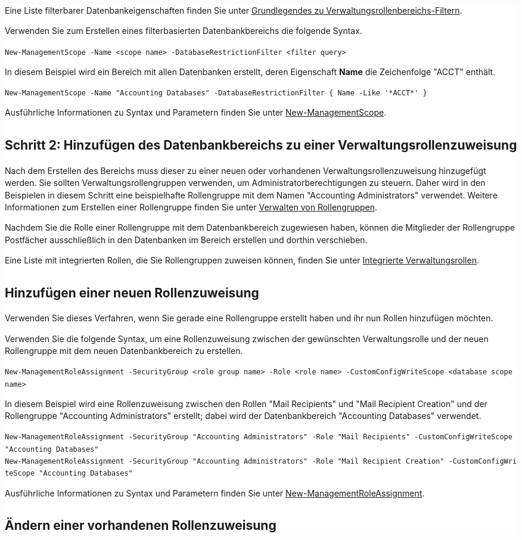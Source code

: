 Eine Liste filterbarer Datenbankeigenschaften finden Sie unter [Grundlegendes zu Verwaltungsrollenbereichs-Filtern](understanding-management-role-scope-filters-exchange-2013-help.md).

Verwenden Sie zum Erstellen eines filterbasierten Datenbankbereichs die folgende Syntax.

    New-ManagementScope -Name <scope name> -DatabaseRestrictionFilter <filter query>

In diesem Beispiel wird ein Bereich mit allen Datenbanken erstellt, deren Eigenschaft **Name** die Zeichenfolge "ACCT" enthält.

    New-ManagementScope -Name "Accounting Databases" -DatabaseRestrictionFilter { Name -Like '*ACCT*' }

Ausführliche Informationen zu Syntax und Parametern finden Sie unter [New-ManagementScope](https://technet.microsoft.com/de-de/library/dd335137\(v=exchg.150\)).

## Schritt 2: Hinzufügen des Datenbankbereichs zu einer Verwaltungsrollenzuweisung

Nach dem Erstellen des Bereichs muss dieser zu einer neuen oder vorhandenen Verwaltungsrollenzuweisung hinzugefügt werden. Sie sollten Verwaltungsrollengruppen verwenden, um Administratorberechtigungen zu steuern. Daher wird in den Beispielen in diesem Schritt eine beispielhafte Rollengruppe mit dem Namen "Accounting Administrators" verwendet. Weitere Informationen zum Erstellen einer Rollengruppe finden Sie unter [Verwalten von Rollengruppen](manage-role-groups-exchange-2013-help.md).

Nachdem Sie die Rolle einer Rollengruppe mit dem Datenbankbereich zugewiesen haben, können die Mitglieder der Rollengruppe Postfächer ausschließlich in den Datenbanken im Bereich erstellen und dorthin verschieben.

Eine Liste mit integrierten Rollen, die Sie Rollengruppen zuweisen können, finden Sie unter [Integrierte Verwaltungsrollen](built-in-management-roles-exchange-2013-help.md).

## Hinzufügen einer neuen Rollenzuweisung

Verwenden Sie dieses Verfahren, wenn Sie gerade eine Rollengruppe erstellt haben und ihr nun Rollen hinzufügen möchten.

Verwenden Sie die folgende Syntax, um eine Rollenzuweisung zwischen der gewünschten Verwaltungsrolle und der neuen Rollengruppe mit dem neuen Datenbankbereich zu erstellen.

    New-ManagementRoleAssignment -SecurityGroup <role group name> -Role <role name> -CustomConfigWriteScope <database scope name>

In diesem Beispiel wird eine Rollenzuweisung zwischen den Rollen "Mail Recipients" und "Mail Recipient Creation" und der Rollengruppe "Accounting Administrators" erstellt; dabei wird der Datenbankbereich "Accounting Databases" verwendet.

    New-ManagementRoleAssignment -SecurityGroup "Accounting Administrators" -Role "Mail Recipients" -CustomConfigWriteScope "Accounting Databases"
    New-ManagementRoleAssignment -SecurityGroup "Accounting Administrators" -Role "Mail Recipient Creation" -CustomConfigWriteScope "Accounting Databases"

Ausführliche Informationen zu Syntax und Parametern finden Sie unter [New-ManagementRoleAssignment](https://technet.microsoft.com/de-de/library/dd335193\(v=exchg.150\)).

## Ändern einer vorhandenen Rollenzuweisung
